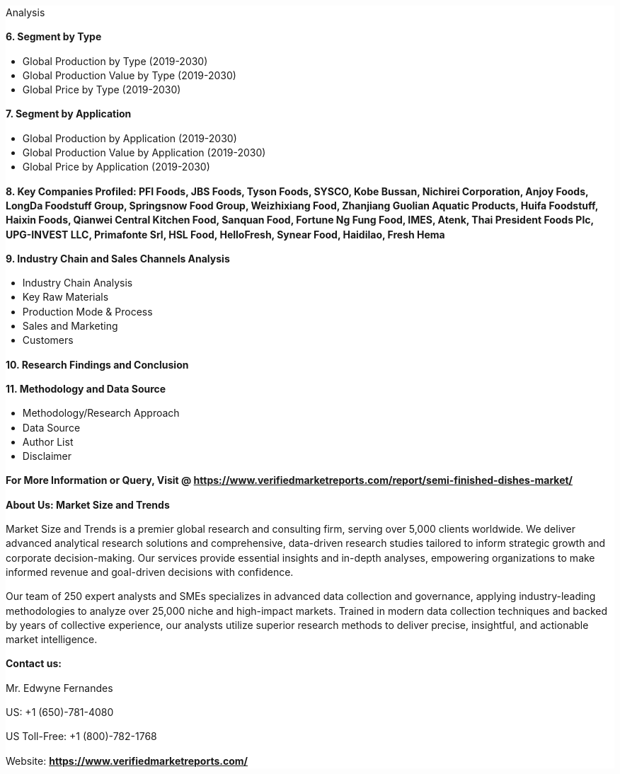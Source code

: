 Analysis&nbsp;</li></ul><p><strong>6. Segment by Type</strong></p><ul><li>Global Production by Type (2019-2030)</li><li>Global Production Value by Type (2019-2030)</li><li>Global Price by Type (2019-2030)</li></ul><p><strong>7. Segment by Application</strong></p><ul><li>Global Production by Application (2019-2030)</li><li>Global Production Value by Application (2019-2030)</li><li>Global Price by Application (2019-2030)</li></ul><p><strong>8. Key Companies Profiled: PFI Foods, JBS Foods, Tyson Foods, SYSCO, Kobe Bussan, Nichirei Corporation, Anjoy Foods, LongDa Foodstuff Group, Springsnow Food Group, Weizhixiang Food, Zhanjiang Guolian Aquatic Products, Huifa Foodstuff, Haixin Foods, Qianwei Central Kitchen Food, Sanquan Food, Fortune Ng Fung Food, IMES, Atenk, Thai President Foods Plc, UPG-INVEST LLC, Primafonte Srl, HSL Food, HelloFresh, Synear Food, Haidilao, Fresh Hema</strong></p><p><strong>9. Industry Chain and Sales Channels Analysis</strong></p><ul><li>Industry Chain Analysis</li><li>Key Raw Materials</li><li>Production Mode &amp; Process</li><li>Sales and Marketing</li><li>Customers</li></ul><p><strong>10. Research Findings and Conclusion</strong></p><p><strong>11. Methodology and Data Source</strong></p><ul><li>Methodology/Research Approach</li><li>Data Source</li><li>Author List</li><li>Disclaimer</li></ul></p><p><strong>For More Information or Query, Visit @ <a href="https://www.verifiedmarketreports.com/report/semi-finished-dishes-market/">https://www.verifiedmarketreports.com/report/semi-finished-dishes-market/</a></strong></p><p><strong>About Us: Market Size and Trends</strong></p><p>Market Size and Trends is a premier global research and consulting firm, serving over 5,000 clients worldwide. We deliver advanced analytical research solutions and comprehensive, data-driven research studies tailored to inform strategic growth and corporate decision-making. Our services provide essential insights and in-depth analyses, empowering organizations to make informed revenue and goal-driven decisions with confidence.</p><p>Our team of 250 expert analysts and SMEs specializes in advanced data collection and governance, applying industry-leading methodologies to analyze over 25,000 niche and high-impact markets. Trained in modern data collection techniques and backed by years of collective experience, our analysts utilize superior research methods to deliver precise, insightful, and actionable market intelligence.</p><p><strong>Contact us:</strong></p><p>Mr. Edwyne Fernandes</p><p>US: +1 (650)-781-4080</p><p>US Toll-Free: +1 (800)-782-1768</p><p>Website: <strong><a href="https://www.verifiedmarketreports.com/">https://www.verifiedmarketreports.com/</a></strong></p>
